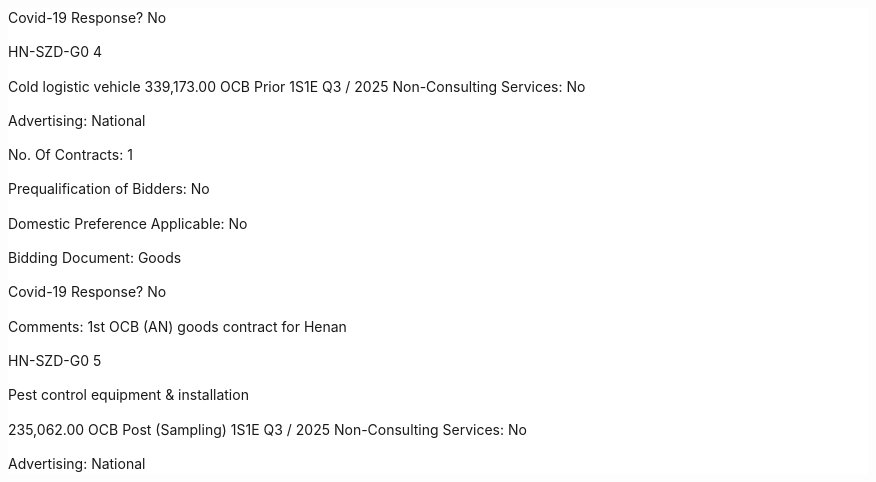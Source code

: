 Covid-19 Response? 
No





HN-SZD-G0
4

Cold logistic 
vehicle
339,173.00
OCB
Prior 
1S1E
Q3 / 2025
Non-Consulting 
Services: No

Advertising: National

No. Of Contracts: 1

Prequalification of 
Bidders: No

Domestic Preference 
Applicable: No

Bidding Document: 
Goods

Covid-19 Response? 
No

Comments: 1st OCB 
(AN) goods contract 
for Henan



HN-SZD-G0
5

Pest control 
equipment & 
installation

235,062.00
OCB
Post 
(Sampling) 
1S1E
Q3 / 2025
Non-Consulting 
Services: No

Advertising: National
